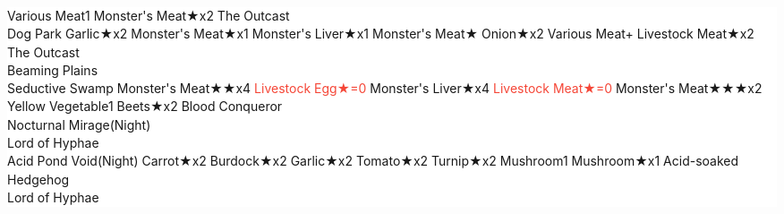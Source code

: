 <tr class="atwiki_tr_odd atwiki_tr_81">		<td rowspan="6" style="vertical-align:MIDDLE;"> Various Meat1</td>
		<td style="">Monster's Meat★x2</td>
		<td rowspan="6" style="vertical-align:MIDDLE;">The Outcast <br>Dog Park</td></tr>
<tr class="atwiki_tr_even atwiki_tr_82">
		<td style="">Garlic★x2</td>
</tr>
<tr class="atwiki_tr_odd atwiki_tr_83">
		<td style="">Monster's Meat★x1</td>
</tr>
<tr class="atwiki_tr_even atwiki_tr_84">
		<td style="">Monster's Liver★x1</td>
</tr>
<tr class="atwiki_tr_odd atwiki_tr_85">
		<td style="">Monster's Meat★</td>
</tr>
<tr class="atwiki_tr_even atwiki_tr_86">
		<td style="">Onion★x2</td>
</tr>
<tr class="atwiki_tr_odd atwiki_tr_87">		<td rowspan="6" style="vertical-align:MIDDLE;">Various Meat+</td>
		<td style="">Livestock Meat★x2</td>
		<td rowspan="6" style="vertical-align:MIDDLE;">The Outcast <br>Beaming Plains <br>Seductive Swamp</td></tr>
<tr class="atwiki_tr_even atwiki_tr_88">
		<td style="">Monster's Meat★★x4</td>
</tr>
<tr class="atwiki_tr_odd atwiki_tr_89">
		<td style=""><span style="color: #F54738;">Livestock Egg★=0</span></td>
</tr>
<tr class="atwiki_tr_even atwiki_tr_90">
		<td style="">Monster's Liver★x4</td>
</tr>
<tr class="atwiki_tr_odd atwiki_tr_91">
		<td style=""><span style="color: #F54738;">Livestock Meat★=0</span></td>
</tr>
<tr class="atwiki_tr_even atwiki_tr_92">
		<td style="">Monster's Meat★★★x2</td>
</tr>
<tr class="atwiki_tr_odd atwiki_tr_93">		<td rowspan="6" style="vertical-align:MIDDLE;"> Yellow Vegetable1</td>
		<td style="">Beets★x2</td>
		<td rowspan="6" style="vertical-align:MIDDLE;">Blood Conqueror <br>Nocturnal Mirage(Night)<br>Lord of Hyphae <br>Acid Pond Void(Night)</td></tr>
<tr class="atwiki_tr_even atwiki_tr_94">
		<td style="">Carrot★x2</td>
</tr>
<tr class="atwiki_tr_odd atwiki_tr_95">
		<td style="">Burdock★x2</td>
</tr>
<tr class="atwiki_tr_even atwiki_tr_96">
		<td style="">Garlic★x2</td>
</tr>
<tr class="atwiki_tr_odd atwiki_tr_97">
		<td style="">Tomato★x2</td>
</tr>
<tr class="atwiki_tr_even atwiki_tr_98">
		<td style="">Turnip★x2</td>
</tr>
<tr class="atwiki_tr_odd atwiki_tr_99">		<td rowspan="7" style="vertical-align:MIDDLE;">Mushroom1</td>
		<td style="">Mushroom★x1</td>
		<td rowspan="7" style="vertical-align:MIDDLE;">Acid-soaked Hedgehog <br>Lord of Hyphae</td></tr>
<tr class="atwiki_tr_even atwiki_tr_100">